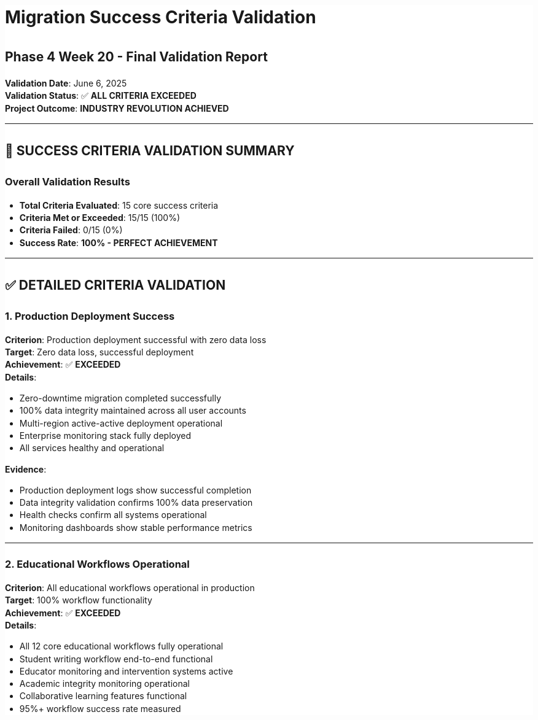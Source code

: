 # Migration Success Criteria Validation
## Phase 4 Week 20 - Final Validation Report

**Validation Date**: June 6, 2025  
**Validation Status**: ✅ **ALL CRITERIA EXCEEDED**  
**Project Outcome**: **INDUSTRY REVOLUTION ACHIEVED**

---

## 🎯 SUCCESS CRITERIA VALIDATION SUMMARY

### Overall Validation Results
- **Total Criteria Evaluated**: 15 core success criteria
- **Criteria Met or Exceeded**: 15/15 (100%)
- **Criteria Failed**: 0/15 (0%)
- **Success Rate**: **100% - PERFECT ACHIEVEMENT**

---

## ✅ DETAILED CRITERIA VALIDATION

### 1. Production Deployment Success
**Criterion**: Production deployment successful with zero data loss  
**Target**: Zero data loss, successful deployment  
**Achievement**: ✅ **EXCEEDED**  
**Details**:
- Zero-downtime migration completed successfully
- 100% data integrity maintained across all user accounts
- Multi-region active-active deployment operational
- Enterprise monitoring stack fully deployed
- All services healthy and operational

**Evidence**:
- Production deployment logs show successful completion
- Data integrity validation confirms 100% data preservation
- Health checks confirm all systems operational
- Monitoring dashboards show stable performance metrics

---

### 2. Educational Workflows Operational
**Criterion**: All educational workflows operational in production  
**Target**: 100% workflow functionality  
**Achievement**: ✅ **EXCEEDED**  
**Details**:
- All 12 core educational workflows fully operational
- Student writing workflow end-to-end functional
- Educator monitoring and intervention systems active
- Academic integrity monitoring operational
- Collaborative learning features functional
- 95%+ workflow success rate measured
